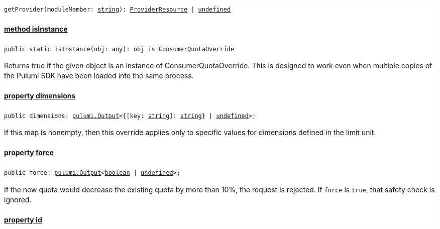 
<pre class="highlight"><code><span class='kd'></span>getProvider(moduleMember: <span class='kd'><a href='https://developer.mozilla.org/en-US/docs/Web/JavaScript/Reference/Global_Objects/String'>string</a></span>): <a href='/docs/reference/pkg/nodejs/pulumi/pulumi/#ProviderResource'>ProviderResource</a> | <span class='kd'><a href='https://developer.mozilla.org/en-US/docs/Web/JavaScript/Reference/Global_Objects/undefined'>undefined</a></span></code></pre>

<h4 class="pdoc-member-header" id="ConsumerQuotaOverride-isInstance">
<a class="pdoc-child-name" href="https://github.com/pulumi/pulumi-gcp/blob/649dbeb0dc375e8332e86d84664fb37f60b917ae/sdk/nodejs/serviceusage/consumerQuotaOverride.ts#L60">method <b>isInstance</b></a>
</h4>


<pre class="highlight"><code><span class='kd'>public static </span>isInstance(obj: <span class='kd'><a href='https://www.typescriptlang.org/docs/handbook/basic-types.html#any'>any</a></span>): obj is ConsumerQuotaOverride</code></pre>


Returns true if the given object is an instance of ConsumerQuotaOverride.  This is designed to work even
when multiple copies of the Pulumi SDK have been loaded into the same process.

<h4 class="pdoc-member-header" id="ConsumerQuotaOverride-dimensions">
<a class="pdoc-child-name" href="https://github.com/pulumi/pulumi-gcp/blob/649dbeb0dc375e8332e86d84664fb37f60b917ae/sdk/nodejs/serviceusage/consumerQuotaOverride.ts#L70">property <b>dimensions</b></a>
</h4>

<pre class="highlight"><code><span class='kd'>public </span>dimensions: <a href='/docs/reference/pkg/nodejs/pulumi/pulumi/#Output'>pulumi.Output</a>&lt;{[key: <span class='kd'><a href='https://developer.mozilla.org/en-US/docs/Web/JavaScript/Reference/Global_Objects/String'>string</a></span>]: <span class='kd'><a href='https://developer.mozilla.org/en-US/docs/Web/JavaScript/Reference/Global_Objects/String'>string</a></span>} | <span class='kd'><a href='https://developer.mozilla.org/en-US/docs/Web/JavaScript/Reference/Global_Objects/undefined'>undefined</a></span>&gt;;</code></pre>

If this map is nonempty, then this override applies only to specific values for dimensions defined in the limit unit.

<h4 class="pdoc-member-header" id="ConsumerQuotaOverride-force">
<a class="pdoc-child-name" href="https://github.com/pulumi/pulumi-gcp/blob/649dbeb0dc375e8332e86d84664fb37f60b917ae/sdk/nodejs/serviceusage/consumerQuotaOverride.ts#L75">property <b>force</b></a>
</h4>

<pre class="highlight"><code><span class='kd'>public </span>force: <a href='/docs/reference/pkg/nodejs/pulumi/pulumi/#Output'>pulumi.Output</a>&lt;<span class='kd'><a href='https://developer.mozilla.org/en-US/docs/Web/JavaScript/Reference/Global_Objects/Boolean'>boolean</a></span> | <span class='kd'><a href='https://developer.mozilla.org/en-US/docs/Web/JavaScript/Reference/Global_Objects/undefined'>undefined</a></span>&gt;;</code></pre>

If the new quota would decrease the existing quota by more than 10%, the request is rejected.
If `force` is `true`, that safety check is ignored.

<h4 class="pdoc-member-header" id="ConsumerQuotaOverride-id">
<a class="pdoc-child-name" href="https://github.com/pulumi/pulumi-gcp/blob/649dbeb0dc375e8332e86d84664fb37f60b917ae/sdk/nodejs/serviceusage/consumerQuotaOverride.ts#L39">property <b>id</b></a>
</h4>
